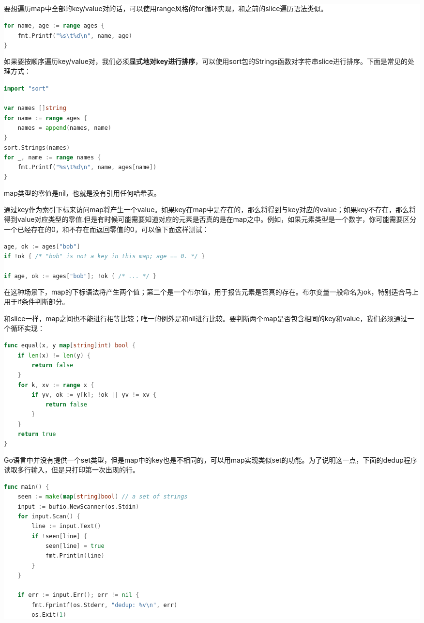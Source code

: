 要想遍历map中全部的key/value对的话，可以使用range风格的for循环实现，和之前的slice遍历语法类似。

```go
for name, age := range ages {
    fmt.Printf("%s\t%d\n", name, age)
}
```

如果要按顺序遍历key/value对，我们必须**显式地对key进行排序**，可以使用sort包的Strings函数对字符串slice进行排序。下面是常见的处理方式：

```go
import "sort"

var names []string
for name := range ages {
    names = append(names, name)
}
sort.Strings(names)
for _, name := range names {
    fmt.Printf("%s\t%d\n", name, ages[name])
}
```

map类型的零值是nil，也就是没有引用任何哈希表。

通过key作为索引下标来访问map将产生一个value。如果key在map中是存在的，那么将得到与key对应的value；如果key不存在，那么将得到value对应类型的零值.但是有时候可能需要知道对应的元素是否真的是在map之中。例如，如果元素类型是一个数字，你可能需要区分一个已经存在的0，和不存在而返回零值的0，可以像下面这样测试：

```go
age, ok := ages["bob"]
if !ok { /* "bob" is not a key in this map; age == 0. */ }

if age, ok := ages["bob"]; !ok { /* ... */ }
```

在这种场景下，map的下标语法将产生两个值；第二个是一个布尔值，用于报告元素是否真的存在。布尔变量一般命名为ok，特别适合马上用于if条件判断部分。

和slice一样，map之间也不能进行相等比较；唯一的例外是和nil进行比较。要判断两个map是否包含相同的key和value，我们必须通过一个循环实现：

```go
func equal(x, y map[string]int) bool {
    if len(x) != len(y) {
        return false
    }
    for k, xv := range x {
        if yv, ok := y[k]; !ok || yv != xv {
            return false
        }
    }
    return true
}
```

Go语言中并没有提供一个set类型，但是map中的key也是不相同的，可以用map实现类似set的功能。为了说明这一点，下面的dedup程序读取多行输入，但是只打印第一次出现的行。

```go
func main() {
    seen := make(map[string]bool) // a set of strings
    input := bufio.NewScanner(os.Stdin)
    for input.Scan() {
        line := input.Text()
        if !seen[line] {
            seen[line] = true
            fmt.Println(line)
        }
    }

    if err := input.Err(); err != nil {
        fmt.Fprintf(os.Stderr, "dedup: %v\n", err)
        os.Exit(1)
```